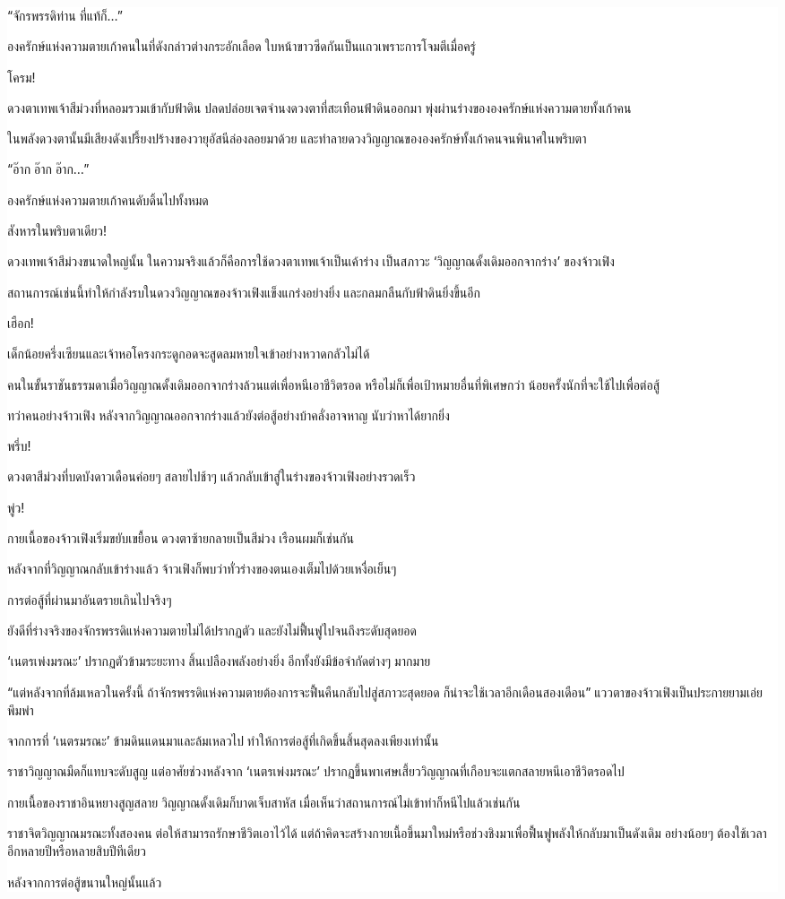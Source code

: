 “จักรพรรดิท่าน ที่แท้ก็…”

องครักษ์แห่งความตายเก้าคนในที่ดังกล่าวต่างกระอักเลือด ใบหน้าขาวซีดกันเป็นแถวเพราะการโจมตีเมื่อครู่

โครม!

ดวงตาเทพเจ้าสีม่วงที่หลอมรวมเข้ากับฟ้าดิน ปลดปล่อยเจตจำนงดวงตาที่สะเทือนฟ้าดินออกมา พุ่งผ่านร่างขององครักษ์แห่งความตายทั้งเก้าคน

ในพลังดวงตานั้นมีเสียงดังเปรี้ยงปร้างของวายุอัสนีล่องลอยมาด้วย และทำลายดวงวิญญาณขององครักษ์ทั้งเก้าคนจนพินาศในพริบตา

“อ๊าก อ๊าก อ๊าก…”

องครักษ์แห่งความตายเก้าคนดับดิ้นไปทั้งหมด

สังหารในพริบตาเดียว!

ดวงเทพเจ้าสีม่วงขนาดใหญ่นั้น ในความจริงแล้วก็คือการใช้ดวงตาเทพเจ้าเป็นเค้าร่าง เป็นสภาวะ ‘วิญญาณดั้งเดิมออกจากร่าง’ ของจ้าวเฟิง

สถานการณ์เช่นนี้ทำให้กำลังรบในดวงวิญญาณของจ้าวเฟิงแข็งแกร่งอย่างยิ่ง และกลมกลืนกับฟ้าดินยิ่งขึ้นอีก

เฮือก!

เด็กน้อยครึ่งเซียนและเจ้าหอโครงกระดูกอดจะสูดลมหายใจเข้าอย่างหวาดกลัวไม่ได้

คนในขั้นราชันธรรมดาเมื่อวิญญาณดั้งเดิมออกจากร่างล้วนแต่เพื่อหนีเอาชีวิตรอด หรือไม่ก็เพื่อเป้าหมายอื่นที่พิเศษกว่า น้อยครั้งนักที่จะใช้ไปเพื่อต่อสู้

ทว่าคนอย่างจ้าวเฟิง หลังจากวิญญาณออกจากร่างแล้วยังต่อสู้อย่างบ้าคลั่งอาจหาญ นับว่าหาได้ยากยิ่ง

พรึ่บ!

ดวงตาสีม่วงที่บดบังดาวเดือนค่อยๆ สลายไปช้าๆ แล้วกลับเข้าสู่ในร่างของจ้าวเฟิงอย่างรวดเร็ว

พู่ว!

กายเนื้อของจ้าวเฟิงเริ่มขยับเขยื้อน ดวงตาซ้ายกลายเป็นสีม่วง เรือนผมก็เช่นกัน

หลังจากที่วิญญาณกลับเข้าร่างแล้ว จ้าวเฟิงก็พบว่าทั่วร่างของตนเองเต็มไปด้วยเหงื่อเย็นๆ

การต่อสู้ที่ผ่านมาอันตรายเกินไปจริงๆ

ยังดีที่ร่างจริงของจักรพรรดิแห่งความตายไม่ได้ปรากฏตัว และยังไม่ฟื้นฟูไปจนถึงระดับสุดยอด

‘เนตรเพ่งมรณะ’ ปรากฏตัวข้ามระยะทาง สิ้นเปลืองพลังอย่างยิ่ง อีกทั้งยังมีข้อจำกัดต่างๆ มากมาย

“แต่หลังจากที่ล้มเหลวในครั้งนี้ ถ้าจักรพรรดิแห่งความตายต้องการจะฟื้นคืนกลับไปสู่สภาวะสุดยอด ก็น่าจะใช้เวลาอีกเดือนสองเดือน” แววตาของจ้าวเฟิงเป็นประกายยามเอ่ยพึมพำ

จากการที่ ‘เนตรมรณะ’ ข้ามดินแดนมาและล้มเหลวไป ทำให้การต่อสู้ที่เกิดขึ้นสิ้นสุดลงเพียงเท่านั้น

ราชาวิญญาณมืดก็แทบจะดับสูญ แต่อาศัยช่วงหลังจาก ‘เนตรเพ่งมรณะ’ ปรากฏขึ้นพาเศษเสี้ยววิญญาณที่เกือบจะแตกสลายหนีเอาชีวิตรอดไป

กายเนื้อของราชาอินหยางสูญสลาย วิญญาณดั้งเดิมก็บาดเจ็บสาหัส เมื่อเห็นว่าสถานการณ์ไม่เข้าท่าก็หนีไปแล้วเช่นกัน

ราชาจิตวิญญาณมรณะทั้งสองคน ต่อให้สามารถรักษาชีวิตเอาไว้ได้ แต่ถ้าคิดจะสร้างกายเนื้อขึ้นมาใหม่หรือช่วงชิงมาเพื่อฟื้นฟูพลังให้กลับมาเป็นดังเดิม อย่างน้อยๆ ต้องใช้เวลาอีกหลายปีหรือหลายสิบปีทีเดียว

หลังจากการต่อสู้ขนานใหญ่นั้นแล้ว
